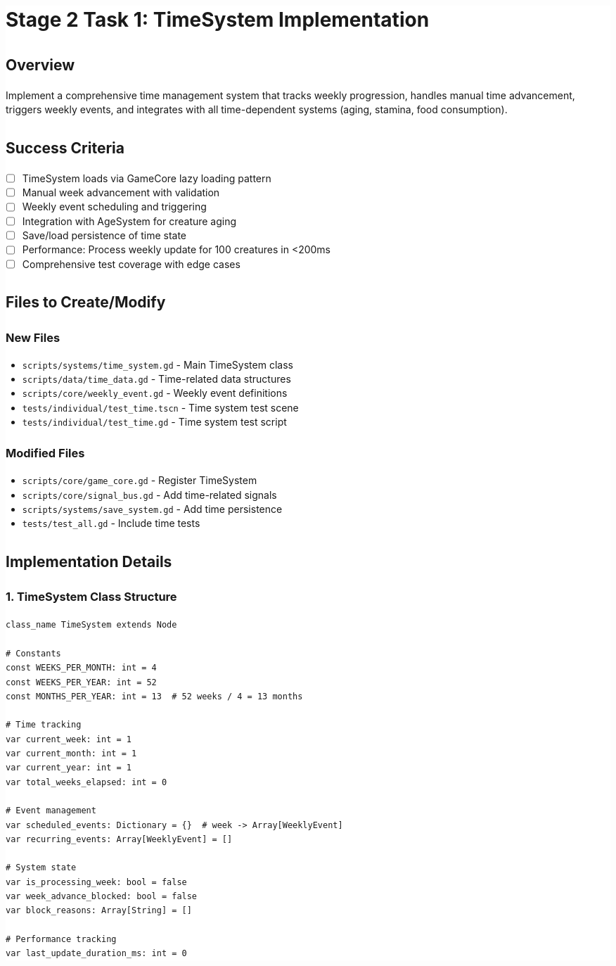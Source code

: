 # Stage 2 Task 1: TimeSystem Implementation

## Overview
Implement a comprehensive time management system that tracks weekly progression, handles manual time advancement, triggers weekly events, and integrates with all time-dependent systems (aging, stamina, food consumption).

## Success Criteria
- [ ] TimeSystem loads via GameCore lazy loading pattern
- [ ] Manual week advancement with validation
- [ ] Weekly event scheduling and triggering
- [ ] Integration with AgeSystem for creature aging
- [ ] Save/load persistence of time state
- [ ] Performance: Process weekly update for 100 creatures in <200ms
- [ ] Comprehensive test coverage with edge cases

## Files to Create/Modify

### New Files
- `scripts/systems/time_system.gd` - Main TimeSystem class
- `scripts/data/time_data.gd` - Time-related data structures
- `scripts/core/weekly_event.gd` - Weekly event definitions
- `tests/individual/test_time.tscn` - Time system test scene
- `tests/individual/test_time.gd` - Time system test script

### Modified Files
- `scripts/core/game_core.gd` - Register TimeSystem
- `scripts/core/signal_bus.gd` - Add time-related signals
- `scripts/systems/save_system.gd` - Add time persistence
- `tests/test_all.gd` - Include time tests

## Implementation Details

### 1. TimeSystem Class Structure
```gdscript
class_name TimeSystem extends Node

# Constants
const WEEKS_PER_MONTH: int = 4
const WEEKS_PER_YEAR: int = 52
const MONTHS_PER_YEAR: int = 13  # 52 weeks / 4 = 13 months

# Time tracking
var current_week: int = 1
var current_month: int = 1
var current_year: int = 1
var total_weeks_elapsed: int = 0

# Event management
var scheduled_events: Dictionary = {}  # week -> Array[WeeklyEvent]
var recurring_events: Array[WeeklyEvent] = []

# System state
var is_processing_week: bool = false
var week_advance_blocked: bool = false
var block_reasons: Array[String] = []

# Performance tracking
var last_update_duration_ms: int = 0
```